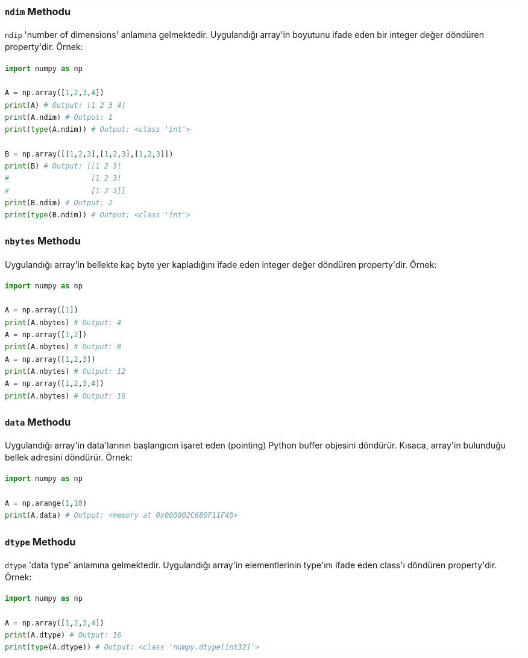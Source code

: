 ### `ndim` Methodu

`ndip` 'number of dimensions' anlamına gelmektedir. Uygulandığı array'in boyutunu ifade eden bir integer değer döndüren property'dir. Örnek:
```py
import numpy as np

A = np.array([1,2,3,4])
print(A) # Output: [1 2 3 4]
print(A.ndim) # Output: 1
print(type(A.ndim)) # Output: <class 'int'>

B = np.array([[1,2,3],[1,2,3],[1,2,3]])
print(B) # Output: [[1 2 3]
#                   [1 2 3]
#                   [1 2 3]]
print(B.ndim) # Output: 2
print(type(B.ndim)) # Output: <class 'int'>
```

### `nbytes` Methodu

Uygulandığı array'in bellekte kaç byte yer kapladığını ifade eden integer değer döndüren property'dir. Örnek:
```py
import numpy as np

A = np.array([1])
print(A.nbytes) # Output: 4
A = np.array([1,2])
print(A.nbytes) # Output: 8
A = np.array([1,2,3])
print(A.nbytes) # Output: 12
A = np.array([1,2,3,4])
print(A.nbytes) # Output: 16
```

### `data` Methodu

Uygulandığı array'in data'larının başlangıcın işaret eden (pointing) Python buffer objesini döndürür. Kısaca, array'in bulunduğu bellek adresini döndürür. Örnek:
```py
import numpy as np

A = np.arange(1,10)
print(A.data) # Output: <memory at 0x000002C680F11F40>
```

### `dtype` Methodu

`dtype` 'data type' anlamına gelmektedir. Uygulandığı array'in elementlerinin type'ını ifade eden class'ı döndüren property'dir. Örnek:
```py
import numpy as np

A = np.array([1,2,3,4])
print(A.dtype) # Output: 16
print(type(A.dtype)) # Output: <class 'numpy.dtype[int32]'>
```
